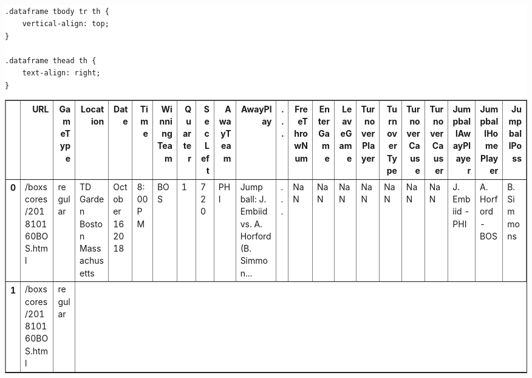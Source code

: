     .dataframe tbody tr th {
        vertical-align: top;
    }

    .dataframe thead th {
        text-align: right;
    }
</style>
<table border="1" class="dataframe">
  <thead>
    <tr style="text-align: right;">
      <th></th>
      <th>URL</th>
      <th>GameType</th>
      <th>Location</th>
      <th>Date</th>
      <th>Time</th>
      <th>WinningTeam</th>
      <th>Quarter</th>
      <th>SecLeft</th>
      <th>AwayTeam</th>
      <th>AwayPlay</th>
      <th>...</th>
      <th>FreeThrowNum</th>
      <th>EnterGame</th>
      <th>LeaveGame</th>
      <th>TurnoverPlayer</th>
      <th>TurnoverType</th>
      <th>TurnoverCause</th>
      <th>TurnoverCauser</th>
      <th>JumpballAwayPlayer</th>
      <th>JumpballHomePlayer</th>
      <th>JumpballPoss</th>
    </tr>
  </thead>
  <tbody>
    <tr>
      <th>0</th>
      <td>/boxscores/201810160BOS.html</td>
      <td>regular</td>
      <td>TD Garden Boston Massachusetts</td>
      <td>October 16 2018</td>
      <td>8:00 PM</td>
      <td>BOS</td>
      <td>1</td>
      <td>720</td>
      <td>PHI</td>
      <td>Jump ball: J. Embiid vs. A. Horford (B. Simmon...</td>
      <td>...</td>
      <td>NaN</td>
      <td>NaN</td>
      <td>NaN</td>
      <td>NaN</td>
      <td>NaN</td>
      <td>NaN</td>
      <td>NaN</td>
      <td>J. Embiid - PHI</td>
      <td>A. Horford - BOS</td>
      <td>B. Simmons</td>
    </tr>
    <tr>
      <th>1</th>
      <td>/boxscores/201810160BOS.html</td>
      <td>regular</td>